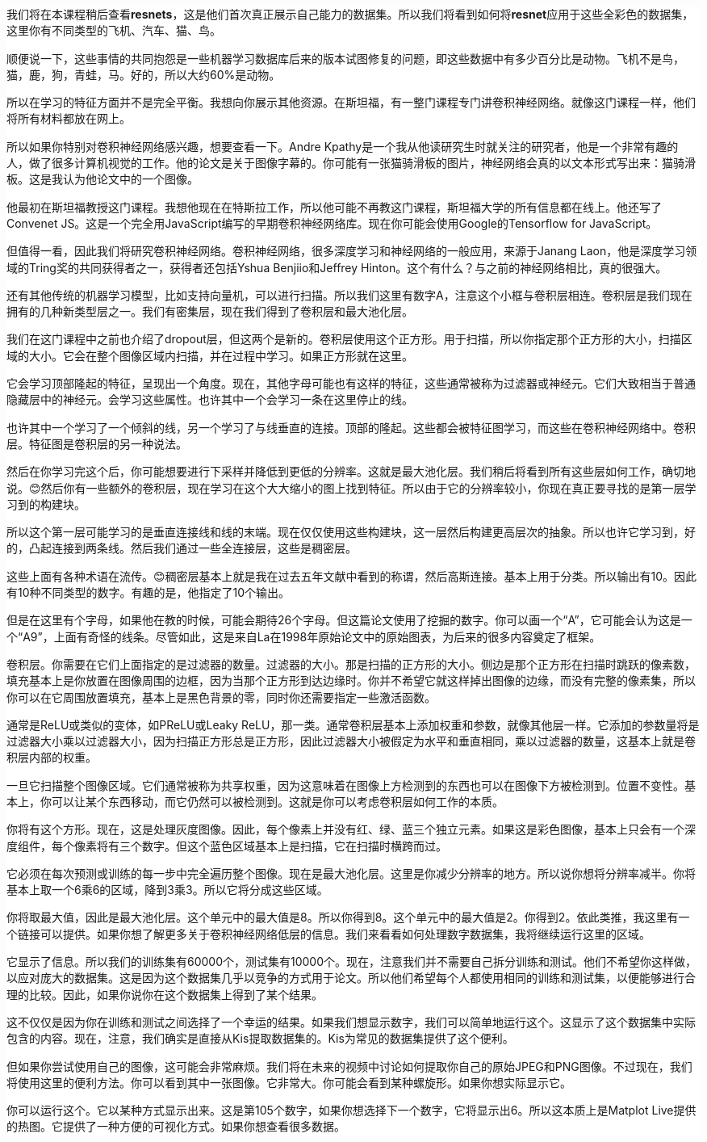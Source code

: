 我们将在本课程稍后查看**resnets**，这是他们首次真正展示自己能力的数据集。所以我们将看到如何将**resnet**应用于这些全彩色的数据集，这里你有不同类型的飞机、汽车、猫、鸟。

顺便说一下，这些事情的共同抱怨是一些机器学习数据库后来的版本试图修复的问题，即这些数据中有多少百分比是动物。飞机不是鸟，猫，鹿，狗，青蛙，马。好的，所以大约60%是动物。

所以在学习的特征方面并不是完全平衡。我想向你展示其他资源。在斯坦福，有一整门课程专门讲卷积神经网络。就像这门课程一样，他们将所有材料都放在网上。

所以如果你特别对卷积神经网络感兴趣，想要查看一下。Andre Kpathy是一个我从他读研究生时就关注的研究者，他是一个非常有趣的人，做了很多计算机视觉的工作。他的论文是关于图像字幕的。你可能有一张猫骑滑板的图片，神经网络会真的以文本形式写出来：猫骑滑板。这是我认为他论文中的一个图像。

他最初在斯坦福教授这门课程。我想他现在在特斯拉工作，所以他可能不再教这门课程，斯坦福大学的所有信息都在线上。他还写了Convenet JS。这是一个完全用JavaScript编写的早期卷积神经网络库。现在你可能会使用Google的Tensorflow for JavaScript。

但值得一看，因此我们将研究卷积神经网络。卷积神经网络，很多深度学习和神经网络的一般应用，来源于Janang Laon，他是深度学习领域的Tring奖的共同获得者之一，获得者还包括Yshua Benjiio和Jeffrey Hinton。这个有什么？与之前的神经网络相比，真的很强大。

还有其他传统的机器学习模型，比如支持向量机，可以进行扫描。所以我们这里有数字A，注意这个小框与卷积层相连。卷积层是我们现在拥有的几种新类型层之一。我们有密集层，现在我们得到了卷积层和最大池化层。

我们在这门课程中之前也介绍了dropout层，但这两个是新的。卷积层使用这个正方形。用于扫描，所以你指定那个正方形的大小，扫描区域的大小。它会在整个图像区域内扫描，并在过程中学习。如果正方形就在这里。

它会学习顶部隆起的特征，呈现出一个角度。现在，其他字母可能也有这样的特征，这些通常被称为过滤器或神经元。它们大致相当于普通隐藏层中的神经元。会学习这些属性。也许其中一个会学习一条在这里停止的线。

也许其中一个学习了一个倾斜的线，另一个学习了与线垂直的连接。顶部的隆起。这些都会被特征图学习，而这些在卷积神经网络中。卷积层。特征图是卷积层的另一种说法。

然后在你学习完这个后，你可能想要进行下采样并降低到更低的分辨率。这就是最大池化层。我们稍后将看到所有这些层如何工作，确切地说。😊然后你有一些额外的卷积层，现在学习在这个大大缩小的图上找到特征。所以由于它的分辨率较小，你现在真正要寻找的是第一层学习到的构建块。

所以这个第一层可能学习的是垂直连接线和线的末端。现在仅仅使用这些构建块，这一层然后构建更高层次的抽象。所以也许它学习到，好的，凸起连接到两条线。然后我们通过一些全连接层，这些是稠密层。

这些上面有各种术语在流传。😊稠密层基本上就是我在过去五年文献中看到的称谓，然后高斯连接。基本上用于分类。所以输出有10。因此有10种不同类型的数字。有趣的是，他指定了10个输出。

但是在这里有个字母，如果他在教的时候，可能会期待26个字母。但这篇论文使用了挖掘的数字。你可以画一个“A”，它可能会认为这是一个“A9”，上面有奇怪的线条。尽管如此，这是来自La在1998年原始论文中的原始图表，为后来的很多内容奠定了框架。

卷积层。你需要在它们上面指定的是过滤器的数量。过滤器的大小。那是扫描的正方形的大小。侧边是那个正方形在扫描时跳跃的像素数，填充基本上是你放置在图像周围的边框，因为当那个正方形到达边缘时。你并不希望它就这样掉出图像的边缘，而没有完整的像素集，所以你可以在它周围放置填充，基本上是黑色背景的零，同时你还需要指定一些激活函数。

通常是ReLU或类似的变体，如PReLU或Leaky ReLU，那一类。通常卷积层基本上添加权重和参数，就像其他层一样。它添加的参数量将是过滤器大小乘以过滤器大小，因为扫描正方形总是正方形，因此过滤器大小被假定为水平和垂直相同，乘以过滤器的数量，这基本上就是卷积层内部的权重。

一旦它扫描整个图像区域。它们通常被称为共享权重，因为这意味着在图像上方检测到的东西也可以在图像下方被检测到。位置不变性。基本上，你可以让某个东西移动，而它仍然可以被检测到。这就是你可以考虑卷积层如何工作的本质。

你将有这个方形。现在，这是处理灰度图像。因此，每个像素上并没有红、绿、蓝三个独立元素。如果这是彩色图像，基本上只会有一个深度组件，每个像素将有三个数字。但这个蓝色区域基本上是扫描，它在扫描时横跨而过。

它必须在每次预测或训练的每一步中完全遍历整个图像。现在是最大池化层。这里是你减少分辨率的地方。所以说你想将分辨率减半。你将基本上取一个6乘6的区域，降到3乘3。所以它将分成这些区域。

你将取最大值，因此是最大池化层。这个单元中的最大值是8。所以你得到8。这个单元中的最大值是2。你得到2。依此类推，我这里有一个链接可以提供。如果你想了解更多关于卷积神经网络低层的信息。我们来看看如何处理数字数据集，我将继续运行这里的区域。

它显示了信息。所以我们的训练集有60000个，测试集有10000个。现在，注意我们并不需要自己拆分训练和测试。他们不希望你这样做，以应对庞大的数据集。这是因为这个数据集几乎以竞争的方式用于论文。所以他们希望每个人都使用相同的训练和测试集，以便能够进行合理的比较。因此，如果你说你在这个数据集上得到了某个结果。

这不仅仅是因为你在训练和测试之间选择了一个幸运的结果。如果我们想显示数字，我们可以简单地运行这个。这显示了这个数据集中实际包含的内容。现在，注意，我们确实是直接从Kis提取数据集的。Kis为常见的数据集提供了这个便利。

但如果你尝试使用自己的图像，这可能会非常麻烦。我们将在未来的视频中讨论如何提取你自己的原始JPEG和PNG图像。不过现在，我们将使用这里的便利方法。你可以看到其中一张图像。它非常大。你可能会看到某种螺旋形。如果你想实际显示它。

你可以运行这个。它以某种方式显示出来。这是第105个数字，如果你想选择下一个数字，它将显示出6。所以这本质上是Matplot Live提供的热图。它提供了一种方便的可视化方式。如果你想查看很多数据。
